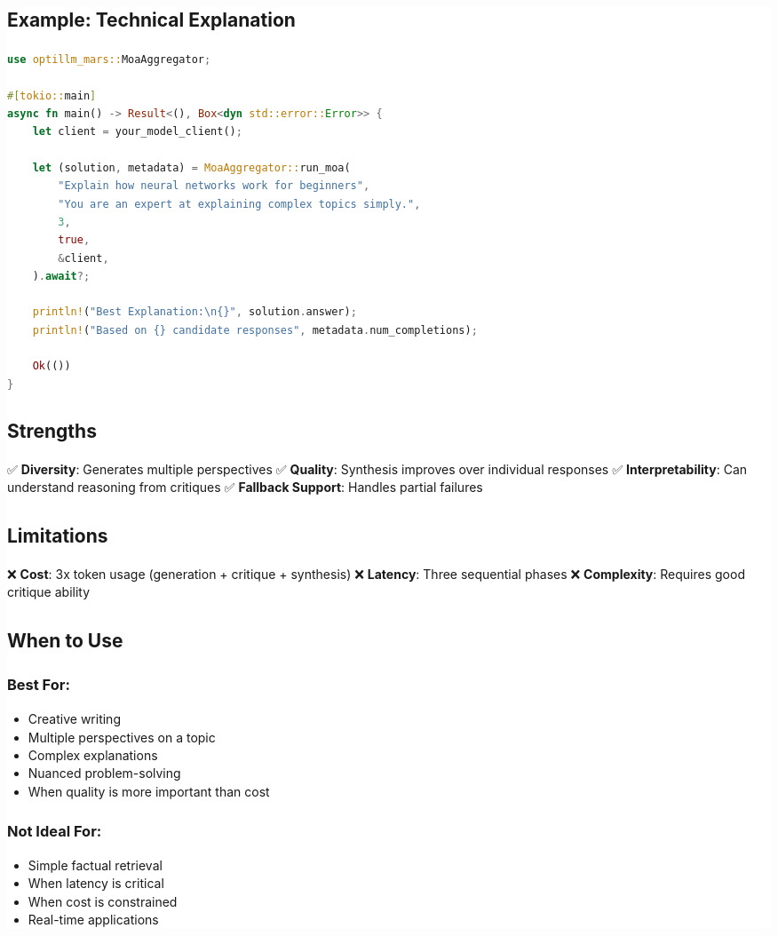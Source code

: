 ## Example: Technical Explanation

```rust
use optillm_mars::MoaAggregator;

#[tokio::main]
async fn main() -> Result<(), Box<dyn std::error::Error>> {
    let client = your_model_client();

    let (solution, metadata) = MoaAggregator::run_moa(
        "Explain how neural networks work for beginners",
        "You are an expert at explaining complex topics simply.",
        3,
        true,
        &client,
    ).await?;

    println!("Best Explanation:\n{}", solution.answer);
    println!("Based on {} candidate responses", metadata.num_completions);

    Ok(())
}
```

## Strengths

✅ **Diversity**: Generates multiple perspectives
✅ **Quality**: Synthesis improves over individual responses
✅ **Interpretability**: Can understand reasoning from critiques
✅ **Fallback Support**: Handles partial failures

## Limitations

❌ **Cost**: 3x token usage (generation + critique + synthesis)
❌ **Latency**: Three sequential phases
❌ **Complexity**: Requires good critique ability

## When to Use

### Best For:
- Creative writing
- Multiple perspectives on a topic
- Complex explanations
- Nuanced problem-solving
- When quality is more important than cost

### Not Ideal For:
- Simple factual retrieval
- When latency is critical
- When cost is constrained
- Real-time applications
